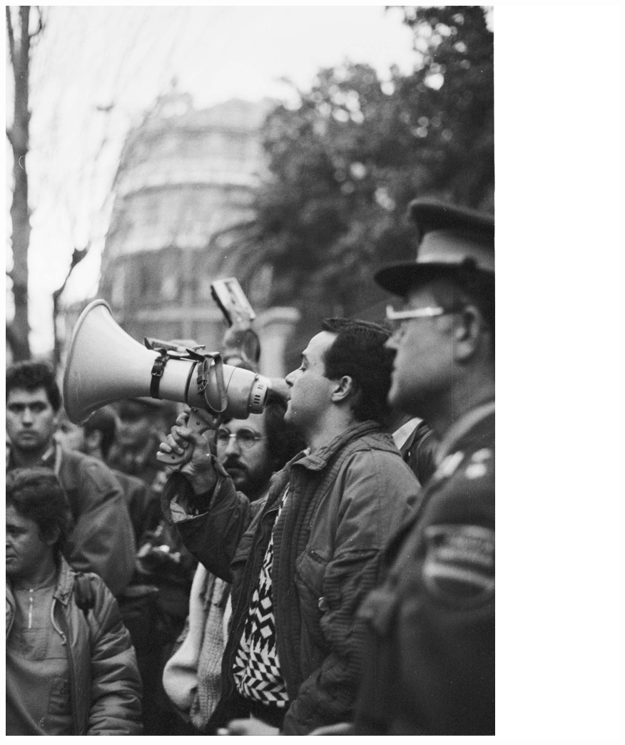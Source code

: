 
![Fig. 6.1. Miguel Benlloch at an Anti-NATO demonstration, Granada, 1986. Photo: Gracia Gámez, courtesy of the Archivo Miguel Benlloch.](imgs/6.1.tif)
